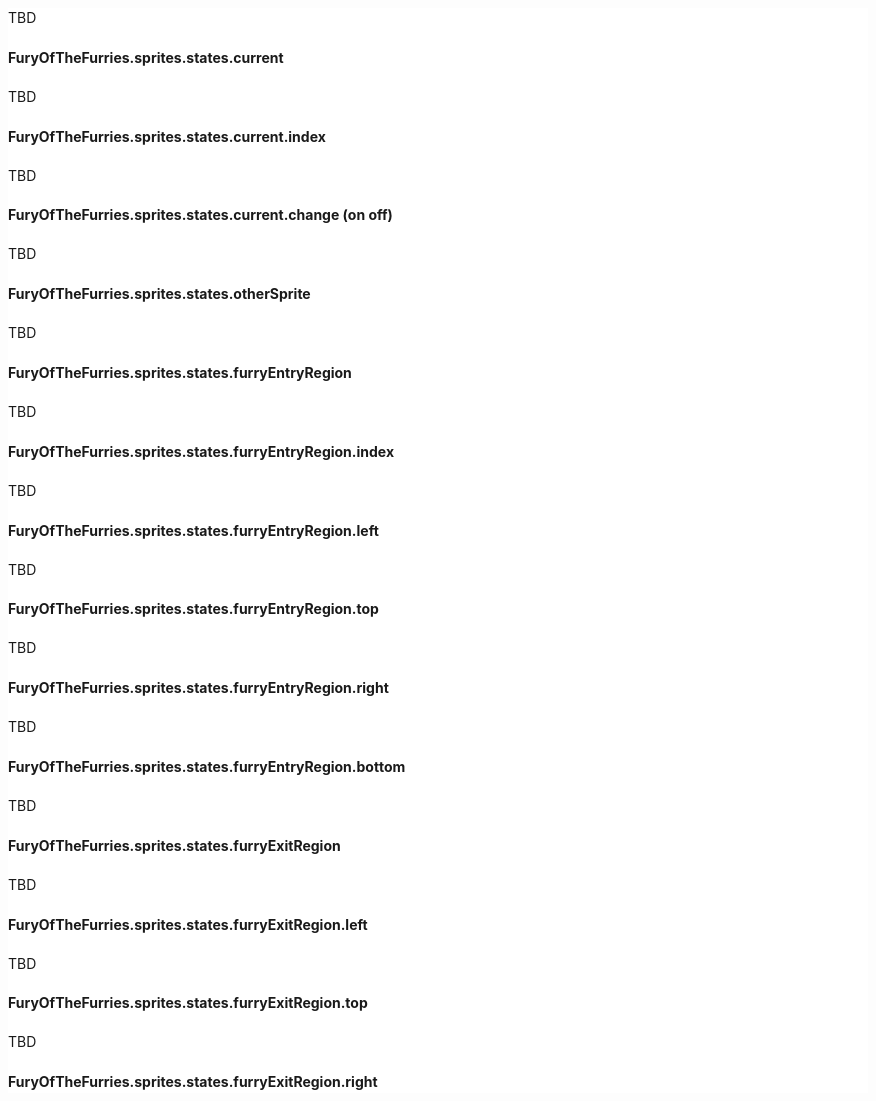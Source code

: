 TBD

#### FuryOfTheFurries.sprites.states.current

TBD

#### FuryOfTheFurries.sprites.states.current.index

TBD

#### FuryOfTheFurries.sprites.states.current.change (on off)

TBD

#### FuryOfTheFurries.sprites.states.otherSprite

TBD

#### FuryOfTheFurries.sprites.states.furryEntryRegion

TBD

#### FuryOfTheFurries.sprites.states.furryEntryRegion.index

TBD

#### FuryOfTheFurries.sprites.states.furryEntryRegion.left

TBD

#### FuryOfTheFurries.sprites.states.furryEntryRegion.top

TBD

#### FuryOfTheFurries.sprites.states.furryEntryRegion.right

TBD

#### FuryOfTheFurries.sprites.states.furryEntryRegion.bottom

TBD

#### FuryOfTheFurries.sprites.states.furryExitRegion

TBD

#### FuryOfTheFurries.sprites.states.furryExitRegion.left

TBD

#### FuryOfTheFurries.sprites.states.furryExitRegion.top

TBD

#### FuryOfTheFurries.sprites.states.furryExitRegion.right
